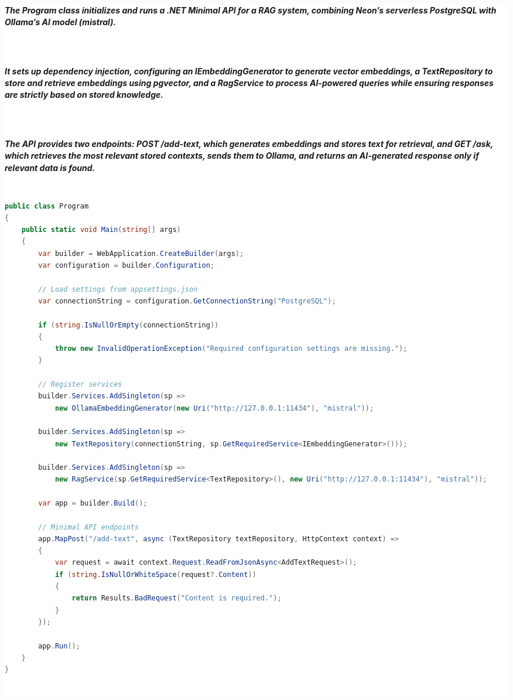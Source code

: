 ##### The **Program** class initializes and runs a **.NET Minimal API** for a **RAG system**, combining Neon’s serverless PostgreSQL with **Ollama’s AI model (mistral)**. 
&nbsp;

##### It sets up **dependency injection**, configuring an IEmbeddingGenerator to generate vector embeddings, a TextRepository to store and retrieve embeddings using **pgvector**, and a RagService to process AI-powered queries while ensuring responses are strictly based on stored knowledge.
&nbsp;

##### The API provides two endpoints: **POST /add-text**, which generates embeddings and stores text for retrieval, and **GET /ask**, which retrieves the most relevant stored contexts, sends them to Ollama, and returns an AI-generated response only if relevant data is found. 

```csharp

public class Program
{
    public static void Main(string[] args)
    {
        var builder = WebApplication.CreateBuilder(args);
        var configuration = builder.Configuration;

        // Load settings from appsettings.json
        var connectionString = configuration.GetConnectionString("PostgreSQL");

        if (string.IsNullOrEmpty(connectionString))
        {
            throw new InvalidOperationException("Required configuration settings are missing.");
        }

        // Register services
        builder.Services.AddSingleton(sp =>
            new OllamaEmbeddingGenerator(new Uri("http://127.0.0.1:11434"), "mistral"));

        builder.Services.AddSingleton(sp =>
            new TextRepository(connectionString, sp.GetRequiredService<IEmbeddingGenerator>()));

        builder.Services.AddSingleton(sp =>
            new RagService(sp.GetRequiredService<TextRepository>(), new Uri("http://127.0.0.1:11434"), "mistral"));

        var app = builder.Build();

        // Minimal API endpoints
        app.MapPost("/add-text", async (TextRepository textRepository, HttpContext context) =>
        {
            var request = await context.Request.ReadFromJsonAsync<AddTextRequest>();
            if (string.IsNullOrWhiteSpace(request?.Content))
            {
                return Results.BadRequest("Content is required.");
            }
        });

        app.Run();
    }
}
```
&nbsp;
&nbsp;